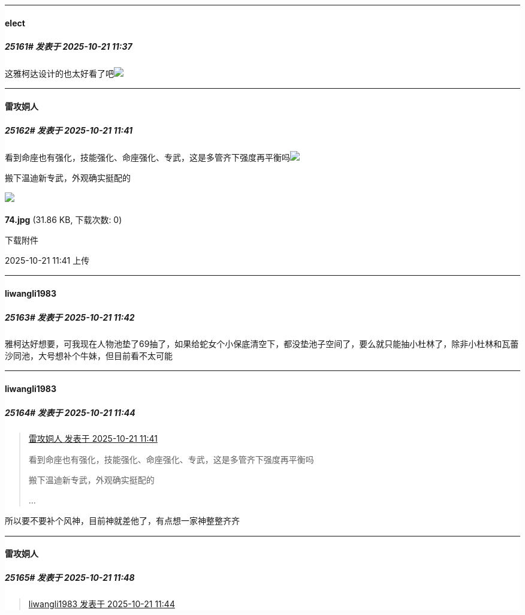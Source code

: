 ﻿
*****

####  elect  
##### 25161#       发表于 2025-10-21 11:37

这雅柯达设计的也太好看了吧<img src="https://static.stage1st.com/image/smiley/face2017/072.png" referrerpolicy="no-referrer">

*****

####  雷攻姛人  
##### 25162#       发表于 2025-10-21 11:41

看到命座也有强化，技能强化、命座强化、专武，这是多管齐下强度再平衡吗<img src="https://static.stage1st.com/image/smiley/face2017/188.png" referrerpolicy="no-referrer">

搬下温迪新专武，外观确实挺配的

<img src="https://img.stage1st.com/forum/202510/21/114129ypoo011pvpdt14nb.jpg" referrerpolicy="no-referrer">

<strong>74.jpg</strong> (31.86 KB, 下载次数: 0)

下载附件

2025-10-21 11:41 上传

*****

####  liwangli1983  
##### 25163#       发表于 2025-10-21 11:42

雅柯达好想要，可我现在人物池垫了69抽了，如果给蛇女个小保底清空下，都没垫池子空间了，要么就只能抽小杜林了，除非小杜林和瓦蕾沙同池，大号想补个牛妹，但目前看不太可能


*****

####  liwangli1983  
##### 25164#       发表于 2025-10-21 11:44

<blockquote><a href="httphttps://stage1st.com/2b/forum.php?mod=redirect&amp;goto=findpost&amp;pid=68603454&amp;ptid=2194776" target="_blank">雷攻姛人 发表于 2025-10-21 11:41</a>

看到命座也有强化，技能强化、命座强化、专武，这是多管齐下强度再平衡吗

搬下温迪新专武，外观确实挺配的

 ...</blockquote>
所以要不要补个风神，目前神就差他了，有点想一家神整整齐齐


*****

####  雷攻姛人  
##### 25165#       发表于 2025-10-21 11:48

<blockquote><a href="httphttps://stage1st.com/2b/forum.php?mod=redirect&amp;goto=findpost&amp;pid=68603477&amp;ptid=2194776" target="_blank">liwangli1983 发表于 2025-10-21 11:44</a>
